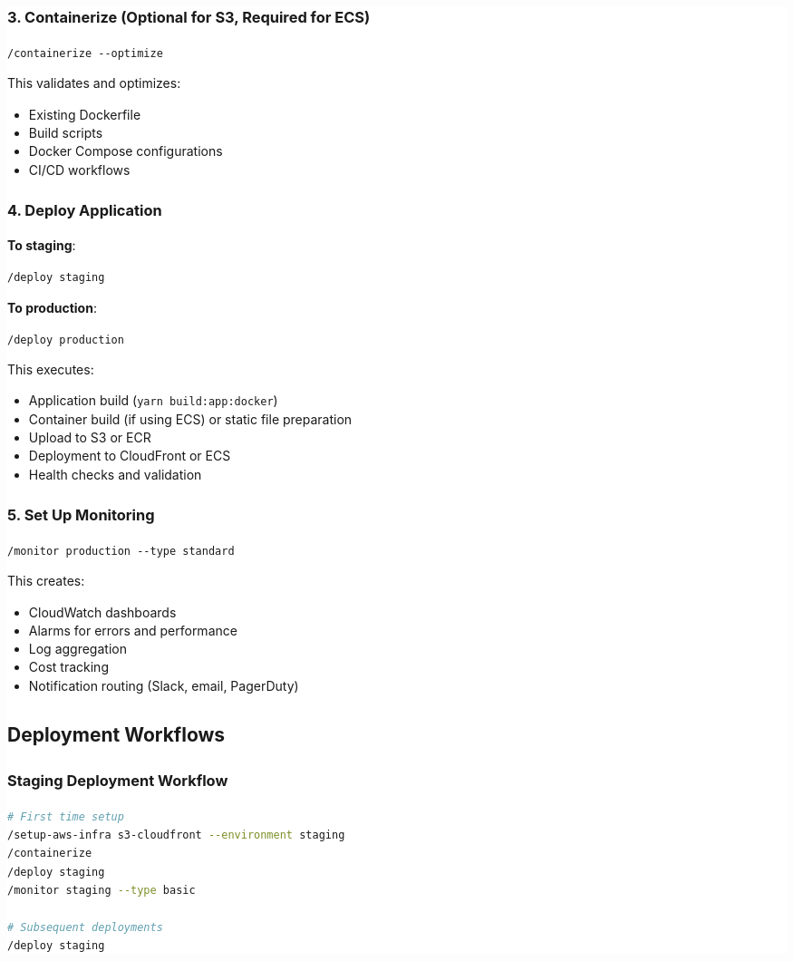 ### 3. Containerize (Optional for S3, Required for ECS)

```
/containerize --optimize
```

This validates and optimizes:
- Existing Dockerfile
- Build scripts
- Docker Compose configurations
- CI/CD workflows

### 4. Deploy Application

**To staging**:
```
/deploy staging
```

**To production**:
```
/deploy production
```

This executes:
- Application build (`yarn build:app:docker`)
- Container build (if using ECS) or static file preparation
- Upload to S3 or ECR
- Deployment to CloudFront or ECS
- Health checks and validation

### 5. Set Up Monitoring

```
/monitor production --type standard
```

This creates:
- CloudWatch dashboards
- Alarms for errors and performance
- Log aggregation
- Cost tracking
- Notification routing (Slack, email, PagerDuty)

## Deployment Workflows

### Staging Deployment Workflow

```bash
# First time setup
/setup-aws-infra s3-cloudfront --environment staging
/containerize
/deploy staging
/monitor staging --type basic

# Subsequent deployments
/deploy staging
```
